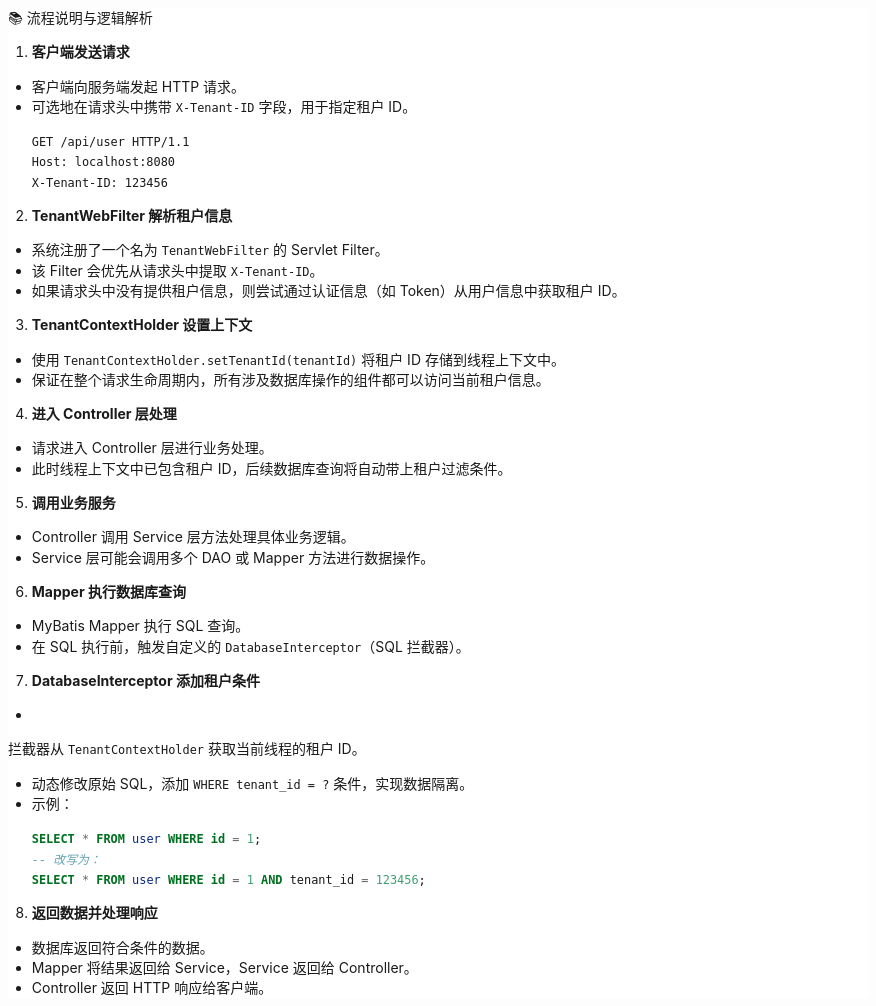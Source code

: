 
📚 流程说明与逻辑解析

1. **客户端发送请求**

- 客户端向服务端发起 HTTP 请求。
- 可选地在请求头中携带 `X-Tenant-ID` 字段，用于指定租户 ID。
  ```http
  GET /api/user HTTP/1.1
  Host: localhost:8080
  X-Tenant-ID: 123456
  ```

2. **TenantWebFilter 解析租户信息**

- 系统注册了一个名为 `TenantWebFilter` 的 Servlet Filter。
- 该 Filter 会优先从请求头中提取 `X-Tenant-ID`。
- 如果请求头中没有提供租户信息，则尝试通过认证信息（如 Token）从用户信息中获取租户 ID。

3. **TenantContextHolder 设置上下文**

- 使用 `TenantContextHolder.setTenantId(tenantId)` 将租户 ID 存储到线程上下文中。
- 保证在整个请求生命周期内，所有涉及数据库操作的组件都可以访问当前租户信息。

4. **进入 Controller 层处理**

- 请求进入 Controller 层进行业务处理。
- 此时线程上下文中已包含租户 ID，后续数据库查询将自动带上租户过滤条件。

5. **调用业务服务**

- Controller 调用 Service 层方法处理具体业务逻辑。
- Service 层可能会调用多个 DAO 或 Mapper 方法进行数据操作。

6. **Mapper 执行数据库查询**

- MyBatis Mapper 执行 SQL 查询。
- 在 SQL 执行前，触发自定义的 `DatabaseInterceptor`（SQL 拦截器）。

7. **DatabaseInterceptor 添加租户条件**

-

拦截器从 `TenantContextHolder`
获取当前线程的租户 ID。

- 动态修改原始 SQL，添加 `WHERE tenant_id = ?` 条件，实现数据隔离。
- 示例：
  ```sql
  SELECT * FROM user WHERE id = 1;
  -- 改写为：
  SELECT * FROM user WHERE id = 1 AND tenant_id = 123456;
  ```


8. **返回数据并处理响应**

- 数据库返回符合条件的数据。
- Mapper 将结果返回给 Service，Service 返回给 Controller。
- Controller 返回 HTTP 响应给客户端。
